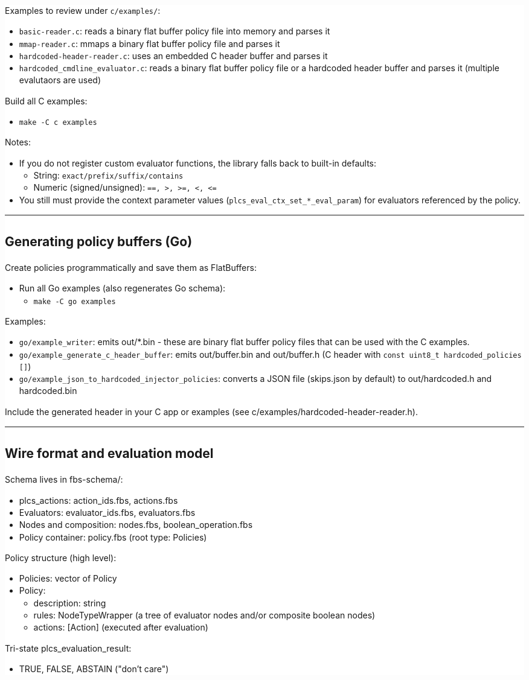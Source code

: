 Examples to review under `c/examples/`:
- `basic-reader.c`: reads a binary flat buffer policy file into memory and parses it
- `mmap-reader.c`: mmaps a binary flat buffer policy file and parses it
- `hardcoded-header-reader.c`: uses an embedded C header buffer and parses it
- `hardcoded_cmdline_evaluator.c`: reads a binary flat buffer policy file or a hardcoded header buffer and parses it (multiple evalutaors are used)

Build all C examples:
- `make -C c examples`

Notes:
- If you do not register custom evaluator functions, the library falls back to built-in defaults:
  - String: `exact/prefix/suffix/contains`
  - Numeric (signed/unsigned): `==, >, >=, <, <=`
- You still must provide the context parameter values (`plcs_eval_ctx_set_*_eval_param`) for evaluators referenced by the policy.

---

## Generating policy buffers (Go)

Create policies programmatically and save them as FlatBuffers:

- Run all Go examples (also regenerates Go schema):
  - `make -C go examples`

Examples:
- `go/example_writer`: emits out/*.bin - these are binary flat buffer policy files that can be used with the C examples.
- `go/example_generate_c_header_buffer`: emits out/buffer.bin and out/buffer.h (C header with `const uint8_t hardcoded_policies[]`)
- `go/example_json_to_hardcoded_injector_policies`: converts a JSON file (skips.json by default) to out/hardcoded.h and hardcoded.bin

Include the generated header in your C app or examples (see c/examples/hardcoded-header-reader.h).

---

## Wire format and evaluation model

Schema lives in fbs-schema/:
- plcs_actions: action_ids.fbs, actions.fbs
- Evaluators: evaluator_ids.fbs, evaluators.fbs
- Nodes and composition: nodes.fbs, boolean_operation.fbs
- Policy container: policy.fbs (root type: Policies)

Policy structure (high level):
- Policies: vector of Policy
- Policy:
  - description: string
  - rules: NodeTypeWrapper (a tree of evaluator nodes and/or composite boolean nodes)
  - actions: [Action] (executed after evaluation)

Tri-state plcs_evaluation_result:
- TRUE, FALSE, ABSTAIN ("don’t care")
